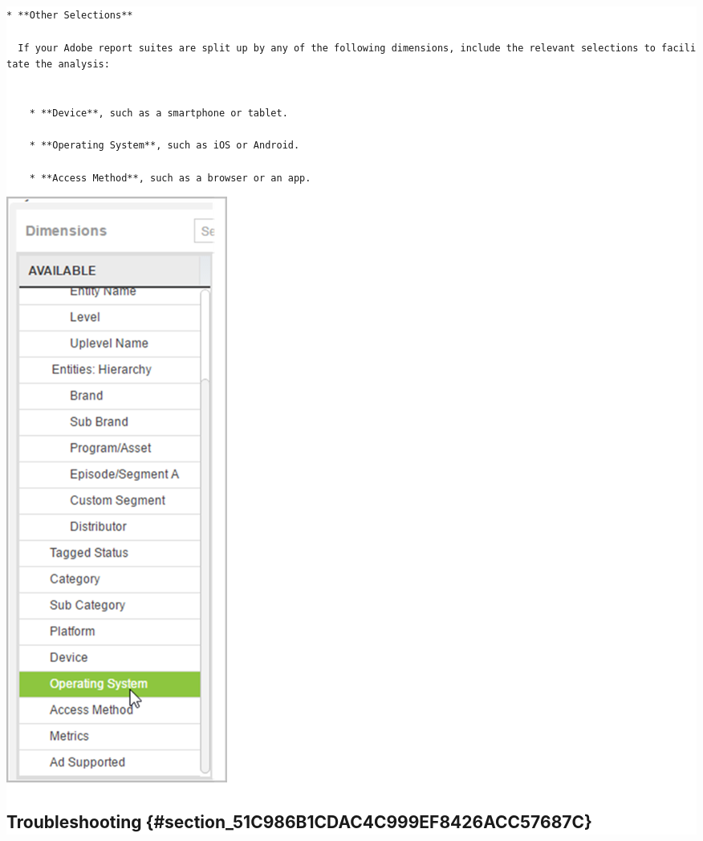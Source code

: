     * **Other Selections** 

      If your Adobe report suites are split up by any of the following dimensions, include the relevant selections to facilitate the analysis: 

    
        * **Device**, such as a smartphone or tablet. 

        * **Operating System**, such as iOS or Android. 

        * **Access Method**, such as a browser or an app. 






<a id="fig_3829B97537204C77B794A20350AA74DF"></a> ![](../../../assets/dcr-os.png) 

## Troubleshooting {#section_51C986B1CDAC4C999EF8426ACC57687C}
